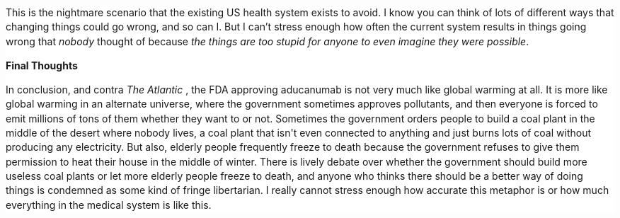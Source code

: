 This is the nightmare scenario that the existing US health system exists to avoid. I know you can think of lots of different ways that changing things could go wrong, and so can I. But I can’t stress enough how often the current system results in things going wrong that _nobody_ thought of because _the things are too stupid for anyone to even imagine they were possible_.

**Final Thoughts**

In conclusion, and contra _The Atlantic_ , the FDA approving aducanumab is not very much like global warming at all. It is more like global warming in an alternate universe, where the government sometimes approves pollutants, and then everyone is forced to emit millions of tons of them whether they want to or not. Sometimes the government orders people to build a coal plant in the middle of the desert where nobody lives, a coal plant that isn't even connected to anything and just burns lots of coal without producing any electricity. But also, elderly people frequently freeze to death because the government refuses to give them permission to heat their house in the middle of winter. There is lively debate over whether the government should build more useless coal plants or let more elderly people freeze to death, and anyone who thinks there should be a better way of doing things is condemned as some kind of fringe libertarian. I really cannot stress enough how accurate this metaphor is or how much everything in the medical system is like this.
